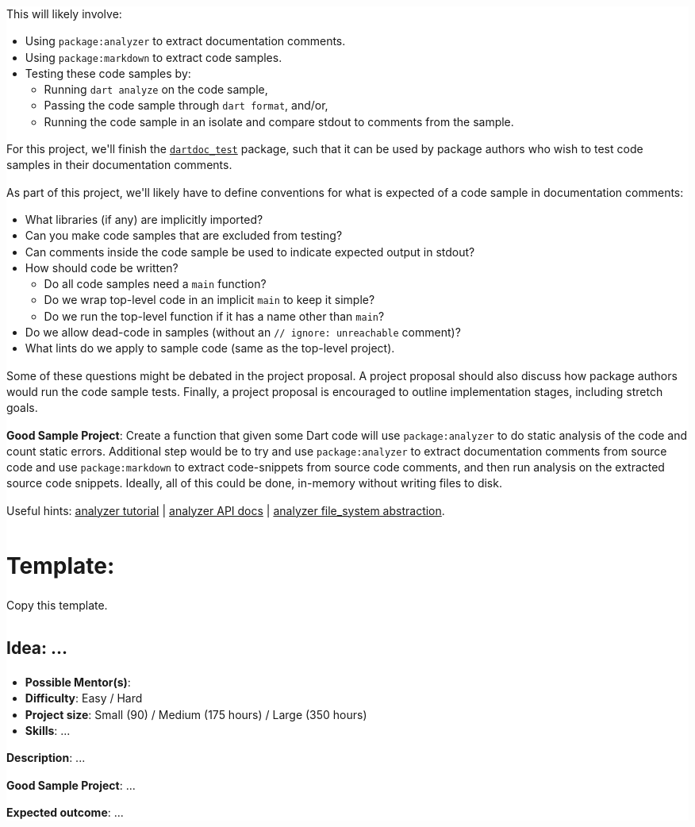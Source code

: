 This will likely involve:
 * Using `package:analyzer` to extract documentation comments.
 * Using `package:markdown` to extract code samples.
 * Testing these code samples by:
   * Running `dart analyze` on the code sample,
   * Passing the code sample through `dart format`, and/or,
   * Running the code sample in an isolate and compare stdout to comments from the sample.

For this project, we'll finish the [`dartdoc_test`](https://pub.dev/packages/dartdoc_test) package, such that it can be used by
package authors who wish to test code samples in their documentation comments.

As part of this project, we'll likely have to define conventions for what is expected of a
code sample in documentation comments:

 * What libraries (if any) are implicitly imported?
 * Can you make code samples that are excluded from testing?
 * Can comments inside the code sample be used to indicate expected output in stdout?
 * How should code be written?
    * Do all code samples need a `main` function?
    * Do we wrap top-level code in an implicit `main` to keep it simple?
    * Do we run the top-level function if it has a name other than `main`?
 * Do we allow dead-code in samples (without an `// ignore: unreachable` comment)?
 * What lints do we apply to sample code (same as the top-level project).

Some of these questions might be debated in the project proposal.
A project proposal should also discuss how package authors would run the code sample tests.
Finally, a project proposal is encouraged to outline implementation stages, including stretch goals.

**Good Sample Project**: Create a function that given some Dart code will use `package:analyzer` to do static analysis of the code and count static errors. Additional step would be to try and use `package:analyzer` to extract documentation comments from source code and use `package:markdown` to extract code-snippets from source code comments, and then run analysis on the extracted source code snippets. Ideally, all of this could be done, in-memory without writing files to disk.

Useful hints: [analyzer tutorial](https://github.com/dart-lang/sdk/tree/main/pkg/analyzer/doc/tutorial) | [analyzer API docs](https://pub.dev/documentation/analyzer/latest/) | [analyzer file_system abstraction](https://pub.dev/documentation/analyzer/latest/file_system_file_system/file_system_file_system-library.html).



# Template:

Copy this template.

## **Idea:** ...

 - **Possible Mentor(s)**: 
 - **Difficulty**: Easy / Hard
 - **Project size**: Small (90) / Medium (175 hours) / Large (350 hours)
 - **Skills**: ...

**Description**: ...

**Good Sample Project**: ...

**Expected outcome**: ...
